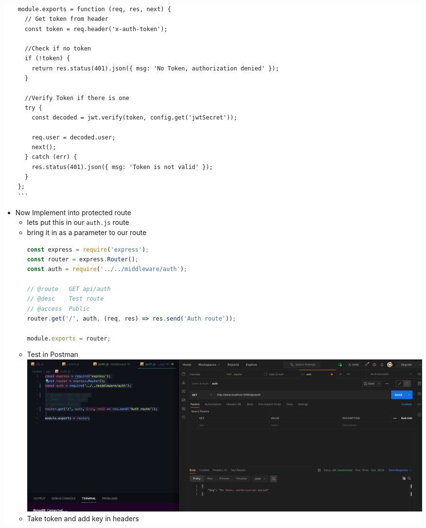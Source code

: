         module.exports = function (req, res, next) {
          // Get token from header
          const token = req.header('x-auth-token');

          //Check if no token
          if (!token) {
            return res.status(401).json({ msg: 'No Token, authorization denied' });
          }

          //Verify Token if there is one
          try {
            const decoded = jwt.verify(token, config.get('jwtSecret'));

            req.user = decoded.user;
            next();
          } catch (err) {
            res.status(401).json({ msg: 'Token is not valid' });
          }
        };
        ```
* Now Implement into protected route
    - lets put this in our `auth.js` route
    - bring it in as a parameter to our route
      ```js
      const express = require('express');
      const router = express.Router();
      const auth = require('../../middleware/auth');

      // @route   GET api/auth
      // @desc    Test route
      // @access  Public
      router.get('/', auth, (req, res) => res.send('Auth route'));

      module.exports = router;
      ```
    - Test in Postman
    ![auth token text in postman](assets/auth.png)
    - Take token and add key in headers